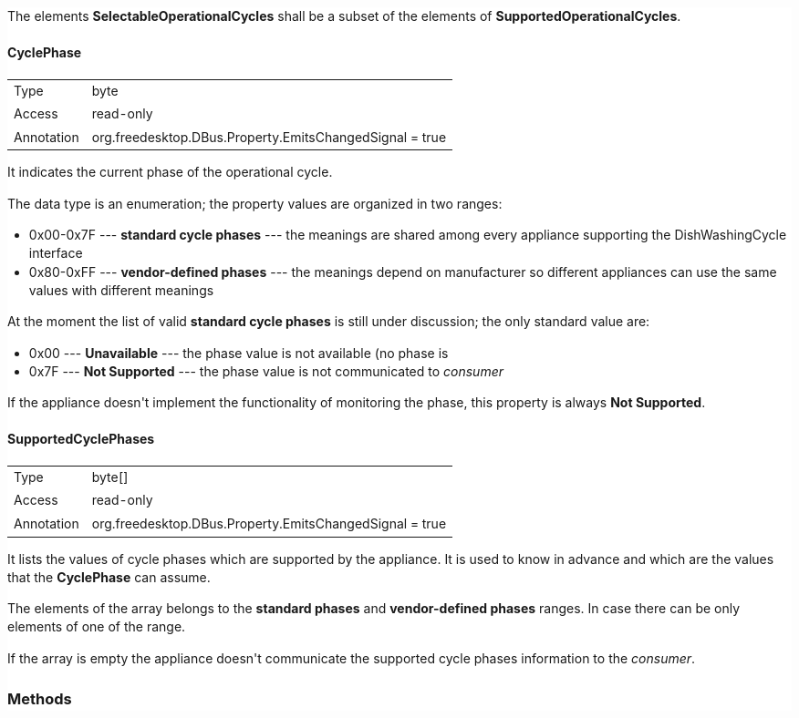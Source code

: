 The elements **SelectableOperationalCycles** shall be a subset of the elements
of **SupportedOperationalCycles**.

#### CyclePhase

|            |                                                         |
| ---------- | ------------------------------------------------------- |
| Type       | byte                                                    |
| Access     | read-only                                               |
| Annotation | org.freedesktop.DBus.Property.EmitsChangedSignal = true |

It indicates the current phase of the operational cycle.

The data type is an enumeration; the property values are organized in two
ranges:

  * 0x00-0x7F --- **standard cycle phases** --- the meanings are shared among
    every appliance supporting the DishWashingCycle interface
  * 0x80-0xFF --- **vendor-defined phases** --- the meanings depend on
    manufacturer so different appliances can use the same values with different
    meanings

At the moment the list of valid **standard cycle phases** is still under
discussion; the only standard value are:
  * 0x00 --- **Unavailable** --- the phase value is not available (no phase is
  * 0x7F --- **Not Supported** --- the phase value is not communicated to
    _consumer_

If the appliance doesn't implement the functionality of monitoring the phase,
this property is always **Not Supported**.

#### SupportedCyclePhases

|            |                                                          |
| ---------- | -------------------------------------------------------- |
| Type       | byte[]                                                   |
| Access     | read-only                                                |
| Annotation | org.freedesktop.DBus.Property.EmitsChangedSignal = true  |

It lists the values of cycle phases which are supported by the appliance.
It is used to know in advance and which are the values that the **CyclePhase**
can assume.

The elements of the array belongs to the **standard phases** and
**vendor-defined phases** ranges. In case there can be only elements of one of
the range.

If the array is empty the appliance doesn't communicate the supported
cycle phases information to the _consumer_.

### Methods
